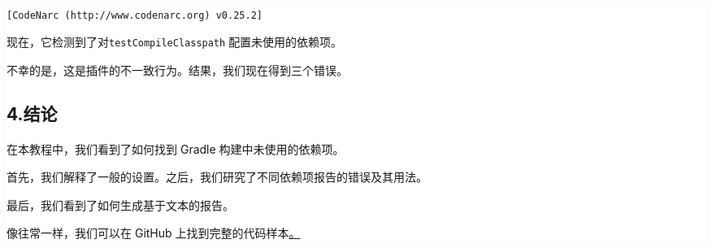 ```
[CodeNarc (http://www.codenarc.org) v0.25.2] 
```

现在，它检测到了对`testCompileClasspath` 配置未使用的依赖项。

不幸的是，这是插件的不一致行为。结果，我们现在得到三个错误。

## 4.结论

在本教程中，我们看到了如何找到 Gradle 构建中未使用的依赖项。

首先，我们解释了一般的设置。之后，我们研究了不同依赖项报告的错误及其用法。

最后，我们看到了如何生成基于文本的报告。

像往常一样，我们可以在 GitHub 上找到完整的代码样本[。](https://web.archive.org/web/20221126233016/https://github.com/eugenp/tutorials/tree/master/gradle-modules/gradle-5)